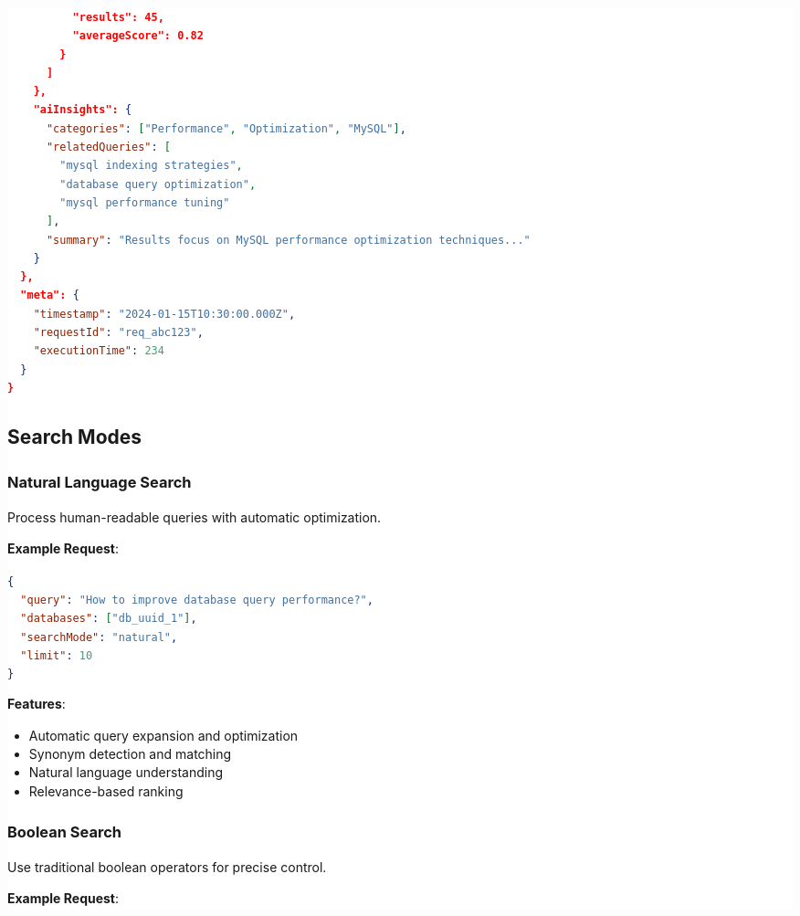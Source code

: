 ```json
          "results": 45,
          "averageScore": 0.82
        }
      ]
    },
    "aiInsights": {
      "categories": ["Performance", "Optimization", "MySQL"],
      "relatedQueries": [
        "mysql indexing strategies",
        "database query optimization",
        "mysql performance tuning"
      ],
      "summary": "Results focus on MySQL performance optimization techniques..."
    }
  },
  "meta": {
    "timestamp": "2024-01-15T10:30:00.000Z",
    "requestId": "req_abc123",
    "executionTime": 234
  }
}
```

## Search Modes

### Natural Language Search

Process human-readable queries with automatic optimization.

**Example Request**:

```json
{
  "query": "How to improve database query performance?",
  "databases": ["db_uuid_1"],
  "searchMode": "natural",
  "limit": 10
}
```

**Features**:

- Automatic query expansion and optimization
- Synonym detection and matching
- Natural language understanding
- Relevance-based ranking

### Boolean Search

Use traditional boolean operators for precise control.

**Example Request**:
